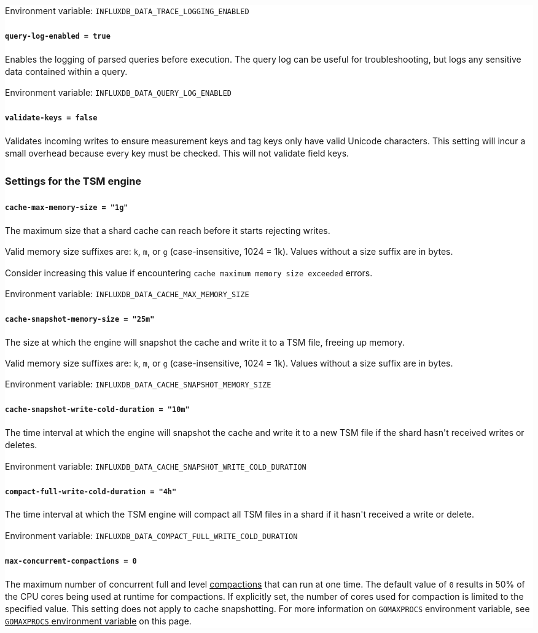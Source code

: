 Environment variable: `INFLUXDB_DATA_TRACE_LOGGING_ENABLED`

#### `query-log-enabled = true`

Enables the logging of parsed queries before execution.
The query log can be useful for troubleshooting, but logs any sensitive data contained within a query.

Environment variable: `INFLUXDB_DATA_QUERY_LOG_ENABLED`



#### `validate-keys = false`

Validates incoming writes to ensure measurement keys and tag keys only have valid Unicode characters.
This setting will incur a small overhead because every key must be checked. This will not validate field keys.


### Settings for the TSM engine

#### `cache-max-memory-size = "1g"`

The maximum size that a shard cache can reach before it starts rejecting writes.

Valid memory size suffixes are: `k`, `m`, or `g` (case-insensitive, 1024 = 1k).
Values without a size suffix are in bytes.

Consider increasing this value if encountering `cache maximum memory size exceeded` errors.

Environment variable: `INFLUXDB_DATA_CACHE_MAX_MEMORY_SIZE`

#### `cache-snapshot-memory-size = "25m"`

The size at which the engine will snapshot the cache and write it to a TSM file, freeing up memory.

Valid memory size suffixes are: `k`, `m`, or `g` (case-insensitive, 1024 = 1k).
Values without a size suffix are in bytes.

Environment variable: `INFLUXDB_DATA_CACHE_SNAPSHOT_MEMORY_SIZE`

#### `cache-snapshot-write-cold-duration = "10m"`

The time interval at which the engine will snapshot the cache and write it to a new TSM file if the shard hasn't received writes or deletes.

Environment variable: `INFLUXDB_DATA_CACHE_SNAPSHOT_WRITE_COLD_DURATION`

#### `compact-full-write-cold-duration = "4h"`

The time interval at which the TSM engine will compact all TSM files in a shard if it hasn't received a write or delete.

Environment variable: `INFLUXDB_DATA_COMPACT_FULL_WRITE_COLD_DURATION`

#### `max-concurrent-compactions = 0`

The maximum number of concurrent full and level [compactions](/influxdb/v1.8/concepts/storage_engine/#compactions) that can run at one time.
The default value of `0` results in 50% of the CPU cores being used at runtime for compactions.
If explicitly set, the number of cores used for compaction is limited to the specified value.
This setting does not apply to cache snapshotting.
For more information on `GOMAXPROCS` environment variable, see [`GOMAXPROCS` environment variable](#gomaxprocs-environment-variable) on this page.
